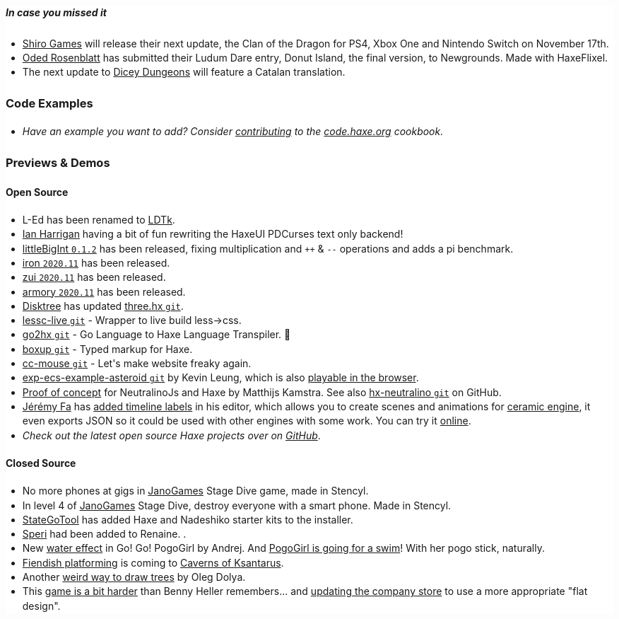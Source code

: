 ##### _In case you missed it_

- [Shiro Games](https://twitter.com/shirogames/status/1321388709598691329) will release their next update, the Clan of the Dragon for PS4, Xbox One and Nintendo Switch on November 17th.
- [Oded Rosenblatt](https://twitter.com/oded_ro/status/1321211087837167616) has submitted their Ludum Dare entry, Donut Island, the final version, to Newgrounds. Made with HaxeFlixel.
- The next update to [Dicey Dungeons](https://twitter.com/terrycavanagh/status/1321415682429308928) will feature a Catalan translation.

### Code Examples

- _Have an example you want to add? Consider [contributing](https://github.com/HaxeFoundation/code-cookbook#contributing-articles) to the [code.haxe.org](https://code.haxe.org/) cookbook._

### Previews & Demos

#### Open Source

- L-Ed has been renamed to [LDTk](https://github.com/deepnight/ldtk/issues/124#event-3956909653).
- [Ian Harrigan](https://twitter.com/IanHarrigan1982/status/1322917244343586817) having a bit of fun rewriting the HaxeUI PDCurses text only backend!
- [littleBigInt `0.1.2`](https://github.com/maitag/littleBigInt/releases/tag/0.1.2) has been released, fixing multiplication and `++` & `--` operations and adds a pi benchmark.
- [iron `2020.11`](https://github.com/armory3d/iron/releases/tag/20.11) has been released.
- [zui `2020.11`](https://github.com/armory3d/zui/releases/tag/20.11) has been released.
- [armory `2020.11`](https://github.com/armory3d/armory/releases/tag/20.11) has been released.
- [Disktree](https://twitter.com/disktree/status/1321826967591768064) has updated [three.hx `git`](https://github.com/tong/three.hx).
- [lessc-live `git`](https://github.com/tong/lessc-live) - Wrapper to live build less→css.
- [go2hx `git`](https://github.com/PXshadow/go2hx) - Go Language to Haxe Language Transpiler. :star2:
- [boxup `git`](https://github.com/wartman/boxup) - Typed markup for Haxe.
- [cc-mouse `git`](https://github.com/MatthijsKamstra/cc-mouse) - Let's make website freaky again.
- [exp-ecs-example-asteroid `git`](https://github.com/kevinresol/exp-ecs-example-asteroid) by Kevin Leung, which is also [playable in the browser](https://kevinresol.github.io/exp-ecs-example-asteroid/index.html).
- [Proof of concept](https://twitter.com/MatthijsKamstra/status/1324071414085935104) for NeutralinoJs and Haxe by Matthijs Kamstra. See also [hx-neutralino `git`](https://github.com/MatthijsKamstra/hx-neutralino) on GitHub.
- [Jérémy Fa](https://twitter.com/jeremyfaivre) has [added timeline labels](https://cdn.discordapp.com/attachments/162664383082790912/773123537497489448/editor_anim.gif) in his editor, which allows you to create scenes and animations for [ceramic engine](https://github.com/ceramic-engine/ceramic), it even exports JSON so it could be used with other engines with some work. You can try it [online](https://apps.jeremyfa.com/ceramic/).
- _Check out the latest open source Haxe projects over on [GitHub][latest github]_.

#### Closed Source

- No more phones at gigs in [JanoGames](https://twitter.com/jano_games/status/1323746999544565760) Stage Dive game, made in Stencyl.
- In level 4 of [JanoGames](https://twitter.com/jano_games/status/1323259357853876224) Stage Dive, destroy everyone with a smart phone. Made in Stencyl.
- [StateGoTool](https://twitter.com/stategotool/status/1323768206205493248) has added Haxe and Nadeshiko starter kits to the installer.
- [Speri](https://twitter.com/squuuidly/status/1321995239188500482) had been added to Renaine. .
- New [water effect](https://twitter.com/ohsat_games/status/1322629435917553664) in Go! Go! PogoGirl by Andrej. And [PogoGirl is going for a swim](https://twitter.com/ohsat_games/status/1324069945232236544)! With her pogo stick, naturally.
- [Fiendish platforming](https://twitter.com/matzieq/status/1322505655165571073) is coming to [Caverns of Ksantarus](https://matzieq.itch.io/caverns-of-ksantarus).
- Another [weird way to draw trees](https://twitter.com/watawatabou/status/1322540869396955138) by Oleg Dolya.
- This [game is a bit harder](https://twitter.com/e1sif/status/1323056454824284160) than Benny Heller remembers... and [updating the company store](https://twitter.com/e1sif/status/1324064499150802944) to use a more appropriate "flat design".

[_template]: ../templates/roundup.html
[date]: / "2020-11-05 10:21:00"
[modified]: / "2020-11-05 10:50:00"
[published]: / "2020-11-05 12:00:00"
[description]: / "The latest news covering the Haxe community, featuring upcoming talks, the latest HaxeLib releases, game previews and lots more!"
[contributor]: https://twitter.com/teormech "Alexander Hohlov"
[benchmarks]: https://benchs.haxe.org/
[nightly build]: http://build.haxe.org
[creating a proposal]: https://github.com/HaxeFoundation/haxe-evolution
[last week]: https://github.com/search?q=closed:2020-10-29..2020-11-05+org:haxefoundation+is:closed
[latest github]: https://github.com/search?o=desc&q=created:%22%3E+2020-10-29%22+language:Haxe&s=updated&type=Repositories